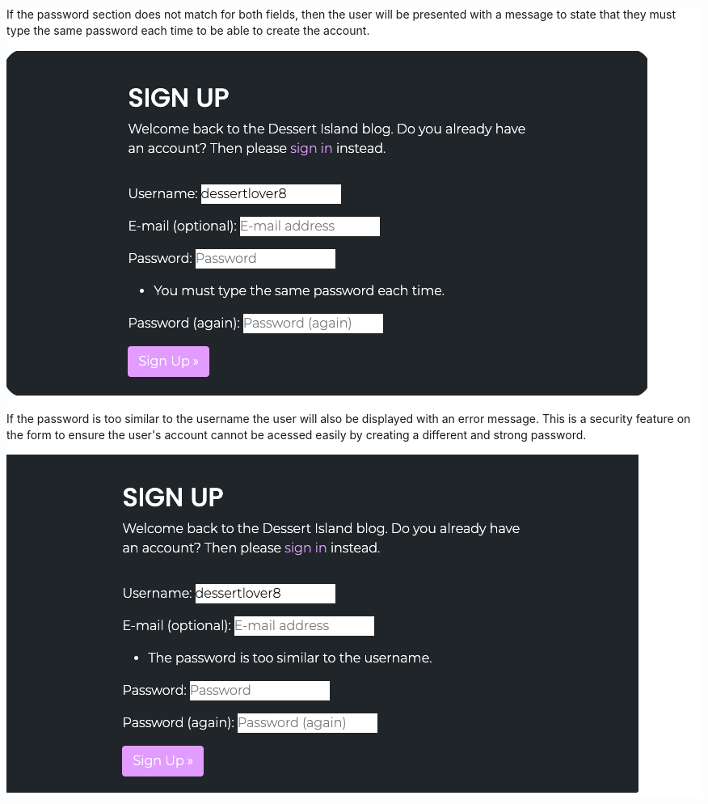 If the password section does not match for both fields, then the user will be presented with a message to state that they must type the same password each time to be able to create the account.

![](docs/images/usertest-error1.png)

If the password is too similar to the username the user will also be displayed with an error message. This is a security feature on the form to ensure the user's account cannot be acessed easily by creating a different and strong password.

![](docs/images/usertest-error2.png)
